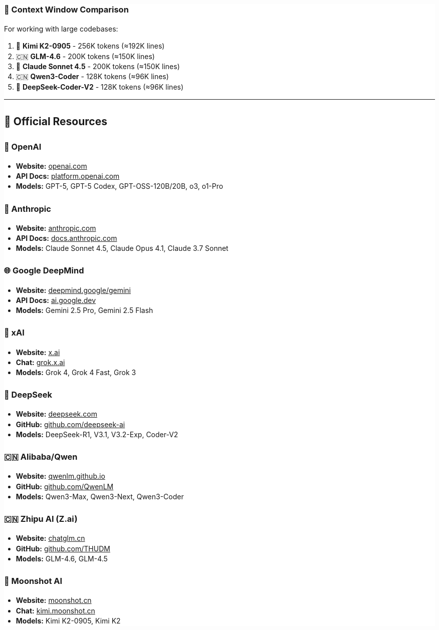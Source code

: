 ### 📏 Context Window Comparison

For working with large codebases:

1. 🌙 **Kimi K2-0905** - 256K tokens (≈192K lines)
2. 🇨🇳 **GLM-4.6** - 200K tokens (≈150K lines)
3. 🤖 **Claude Sonnet 4.5** - 200K tokens (≈150K lines)
4. 🇨🇳 **Qwen3-Coder** - 128K tokens (≈96K lines)
5. 🔬 **DeepSeek-Coder-V2** - 128K tokens (≈96K lines)

---

## 🔗 Official Resources

### 🤖 OpenAI
- **Website:** [openai.com](https://openai.com)
- **API Docs:** [platform.openai.com](https://platform.openai.com/docs)
- **Models:** GPT-5, GPT-5 Codex, GPT-OSS-120B/20B, o3, o1-Pro

### 🤖 Anthropic
- **Website:** [anthropic.com](https://www.anthropic.com)
- **API Docs:** [docs.anthropic.com](https://docs.anthropic.com)
- **Models:** Claude Sonnet 4.5, Claude Opus 4.1, Claude 3.7 Sonnet

### 🌐 Google DeepMind
- **Website:** [deepmind.google/gemini](https://deepmind.google/technologies/gemini/)
- **API Docs:** [ai.google.dev](https://ai.google.dev)
- **Models:** Gemini 2.5 Pro, Gemini 2.5 Flash

### 🚀 xAI
- **Website:** [x.ai](https://x.ai)
- **Chat:** [grok.x.ai](https://grok.x.ai)
- **Models:** Grok 4, Grok 4 Fast, Grok 3

### 🔬 DeepSeek
- **Website:** [deepseek.com](https://www.deepseek.com)
- **GitHub:** [github.com/deepseek-ai](https://github.com/deepseek-ai)
- **Models:** DeepSeek-R1, V3.1, V3.2-Exp, Coder-V2

### 🇨🇳 Alibaba/Qwen
- **Website:** [qwenlm.github.io](https://qwenlm.github.io)
- **GitHub:** [github.com/QwenLM](https://github.com/QwenLM)
- **Models:** Qwen3-Max, Qwen3-Next, Qwen3-Coder

### 🇨🇳 Zhipu AI (Z.ai)
- **Website:** [chatglm.cn](https://chatglm.cn)
- **GitHub:** [github.com/THUDM](https://github.com/THUDM)
- **Models:** GLM-4.6, GLM-4.5

### 🌙 Moonshot AI
- **Website:** [moonshot.cn](https://www.moonshot.cn)
- **Chat:** [kimi.moonshot.cn](https://kimi.moonshot.cn)
- **Models:** Kimi K2-0905, Kimi K2
